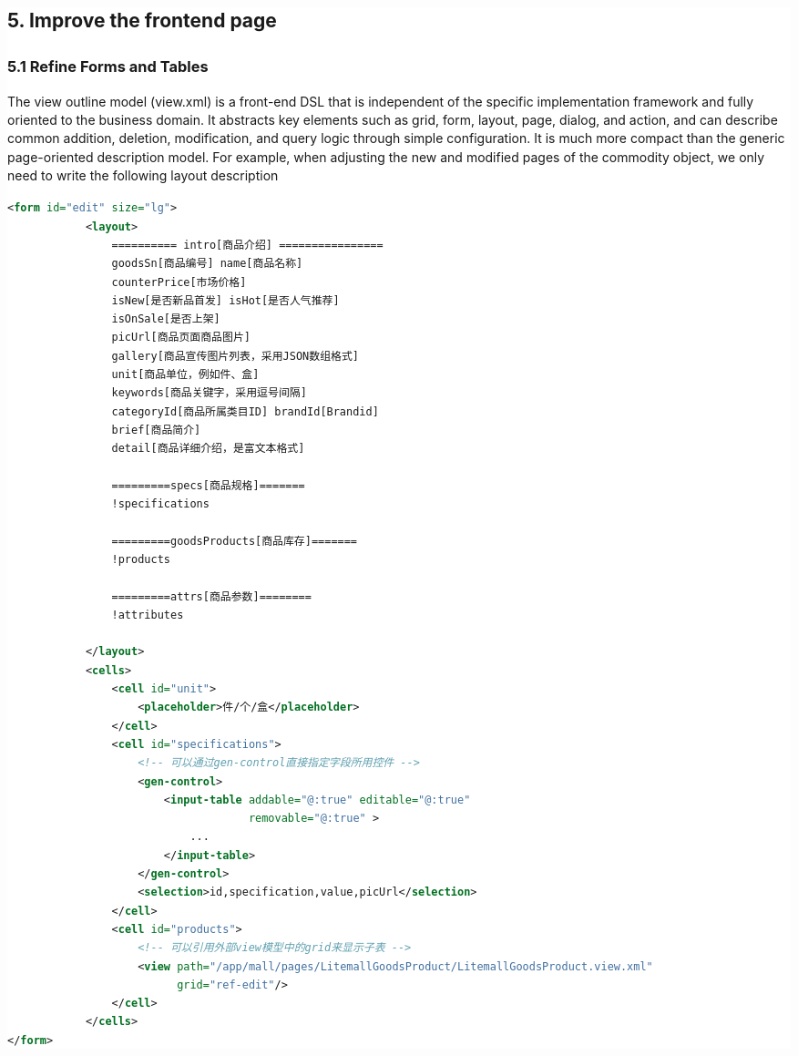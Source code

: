 ## 5. Improve the frontend page

### 5.1 Refine Forms and Tables

The view outline model (view.xml) is a front-end DSL that is independent of the specific implementation framework and fully oriented to the business domain. It abstracts key elements such as grid, form, layout, page, dialog, and action, and can describe common addition, deletion, modification, and query logic through simple configuration. It is much more compact than the generic page-oriented description model. For example, when adjusting the new and modified pages of the commodity object, we only need to write the following layout description


```xml
<form id="edit" size="lg">
            <layout>
                ========== intro[商品介绍] ================
                goodsSn[商品编号] name[商品名称]
                counterPrice[市场价格]
                isNew[是否新品首发] isHot[是否人气推荐]
                isOnSale[是否上架]
                picUrl[商品页面商品图片]
                gallery[商品宣传图片列表，采用JSON数组格式]
                unit[商品单位，例如件、盒]
                keywords[商品关键字，采用逗号间隔]
                categoryId[商品所属类目ID] brandId[Brandid]
                brief[商品简介]
                detail[商品详细介绍，是富文本格式]

                =========specs[商品规格]=======
                !specifications

                =========goodsProducts[商品库存]=======
                !products

                =========attrs[商品参数]========
                !attributes

            </layout>
            <cells>
                <cell id="unit">
                    <placeholder>件/个/盒</placeholder>
                </cell>
                <cell id="specifications">
                    <!-- 可以通过gen-control直接指定字段所用控件 -->
                    <gen-control>
                        <input-table addable="@:true" editable="@:true"
                                     removable="@:true" >
                            ...
                        </input-table>
                    </gen-control>
                    <selection>id,specification,value,picUrl</selection>
                </cell>
                <cell id="products">
                    <!-- 可以引用外部view模型中的grid来显示子表 -->
                    <view path="/app/mall/pages/LitemallGoodsProduct/LitemallGoodsProduct.view.xml"
                          grid="ref-edit"/>
                </cell>
            </cells>
</form>
```

